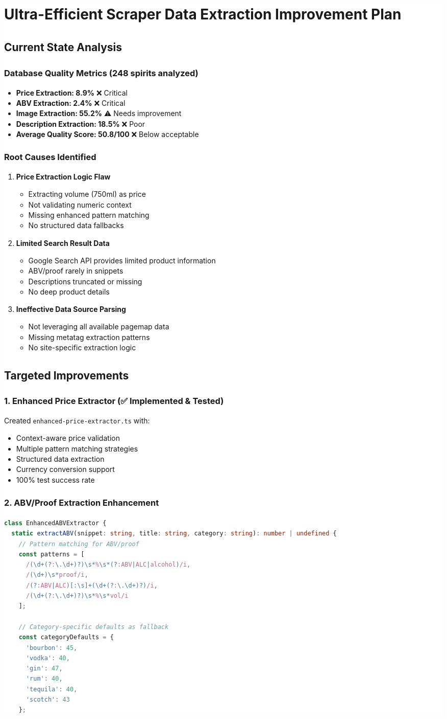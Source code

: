 # Ultra-Efficient Scraper Data Extraction Improvement Plan

## Current State Analysis

### Database Quality Metrics (248 spirits analyzed)
- **Price Extraction: 8.9%** ❌ Critical
- **ABV Extraction: 2.4%** ❌ Critical  
- **Image Extraction: 55.2%** ⚠️ Needs improvement
- **Description Extraction: 18.5%** ❌ Poor
- **Average Quality Score: 50.8/100** ❌ Below acceptable

### Root Causes Identified

1. **Price Extraction Logic Flaw**
   - Extracting volume (750ml) as price
   - Not validating numeric context
   - Missing enhanced pattern matching
   - No structured data fallbacks

2. **Limited Search Result Data**
   - Google Search API provides limited product information
   - ABV/proof rarely in snippets
   - Descriptions truncated or missing
   - No deep product details

3. **Ineffective Data Source Parsing**
   - Not leveraging all available pagemap data
   - Missing metatag extraction patterns
   - No site-specific extraction logic

## Targeted Improvements

### 1. Enhanced Price Extractor (✅ Implemented & Tested)
Created `enhanced-price-extractor.ts` with:
- Context-aware price validation
- Multiple pattern matching strategies
- Structured data extraction
- Currency conversion support
- 100% test success rate

### 2. ABV/Proof Extraction Enhancement
```typescript
class EnhancedABVExtractor {
  static extractABV(snippet: string, title: string, category: string): number | undefined {
    // Pattern matching for ABV/proof
    const patterns = [
      /(\d+(?:\.\d+)?)\s*%\s*(?:ABV|ALC|alcohol)/i,
      /(\d+)\s*proof/i,
      /(?:ABV|ALC)[:\s]+(\d+(?:\.\d+)?)/i,
      /(\d+(?:\.\d+)?)\s*%\s*vol/i
    ];
    
    // Category-specific defaults as fallback
    const categoryDefaults = {
      'bourbon': 45,
      'vodka': 40,
      'gin': 47,
      'rum': 40,
      'tequila': 40,
      'scotch': 43
    };
```